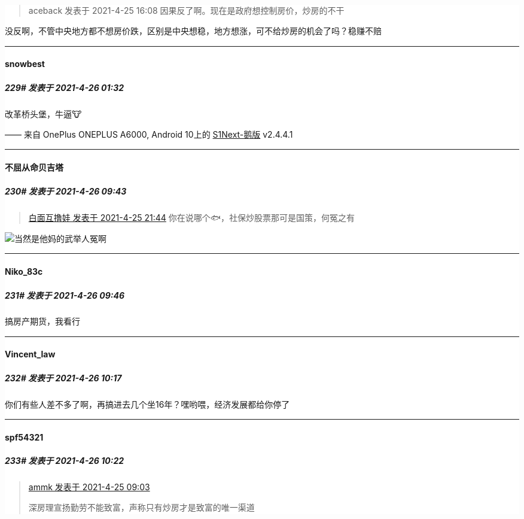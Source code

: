 
<blockquote>aceback 发表于 2021-4-25 16:08
因果反了啊。现在是政府想控制房价，炒房的不干</blockquote>
没反啊，不管中央地方都不想房价跌，区别是中央想稳，地方想涨，可不给炒房的机会了吗？稳赚不赔


-----

####  snowbest  
##### 229#       发表于 2021-4-26 01:32


改革桥头堡，牛逼🐮


—— 来自 OnePlus ONEPLUS A6000, Android 10上的 [S1Next-鹅版](https://github.com/ykrank/S1-Next/releases) v2.4.4.1


-----

####  不屈从命贝吉塔  
##### 230#       发表于 2021-4-26 09:43


<blockquote><a href="httphttps://bbs.saraba1st.com/2b/forum.php?mod=redirect&amp;goto=findpost&amp;pid=51060856&amp;ptid=2000887" target="_blank">白面互撸娃 发表于 2021-4-25 21:44</a>
你在说哪个🐟，社保炒股票那可是国策，何冤之有</blockquote>
<img src="https://static.saraba1st.com/image/smiley/face2017/067.png" referrerpolicy="no-referrer">当然是他妈的武举人冤啊


-----

####  Niko_83c  
##### 231#       发表于 2021-4-26 09:46


搞房产期货，我看行


-----

####  Vincent_law  
##### 232#       发表于 2021-4-26 10:17


你们有些人差不多了啊，再搞进去几个坐16年？嘿哟喂，经济发展都给你停了


-----

####  spf54321  
##### 233#       发表于 2021-4-26 10:22


<blockquote><a href="httphttps://bbs.saraba1st.com/2b/forum.php?mod=redirect&amp;goto=findpost&amp;pid=51051865&amp;ptid=2000887" target="_blank">ammk 发表于 2021-4-25 09:03</a>

深房理宣扬勤劳不能致富，声称只有炒房才是致富的唯一渠道
